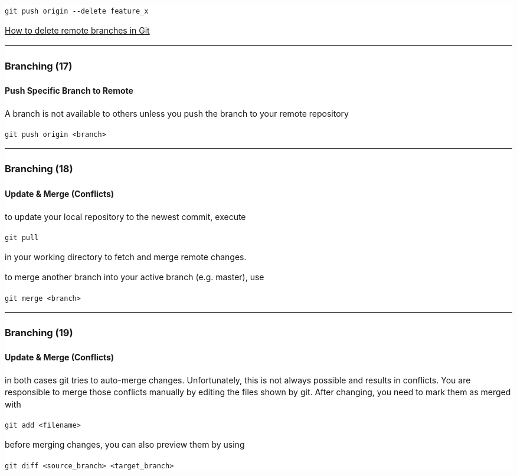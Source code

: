 ```batch
git push origin --delete feature_x
```

[How to delete remote branches in Git](https://www.educative.io/edpresso/how-to-delete-remote-branches-in-git)

---

### Branching (17)

#### Push Specific Branch to Remote

A branch is not available to others unless you push the branch to your remote
repository

```batch
git push origin <branch>
```

---

### Branching (18)

#### Update & Merge (Conflicts)

to update your local repository to the newest commit, execute

```
git pull
```

in your working directory to fetch and merge remote changes.

to merge another branch into your active branch (e.g. master), use

```
git merge <branch>
```

---

### Branching (19)

#### Update & Merge (Conflicts)

in both cases git tries to auto-merge changes. Unfortunately, this is not always possible and results in conflicts. You are responsible to merge those conflicts manually by editing the files shown by git. After changing, you need to mark them as merged with

```
git add <filename>
```

before merging changes, you can also preview them by using

```
git diff <source_branch> <target_branch>
```

